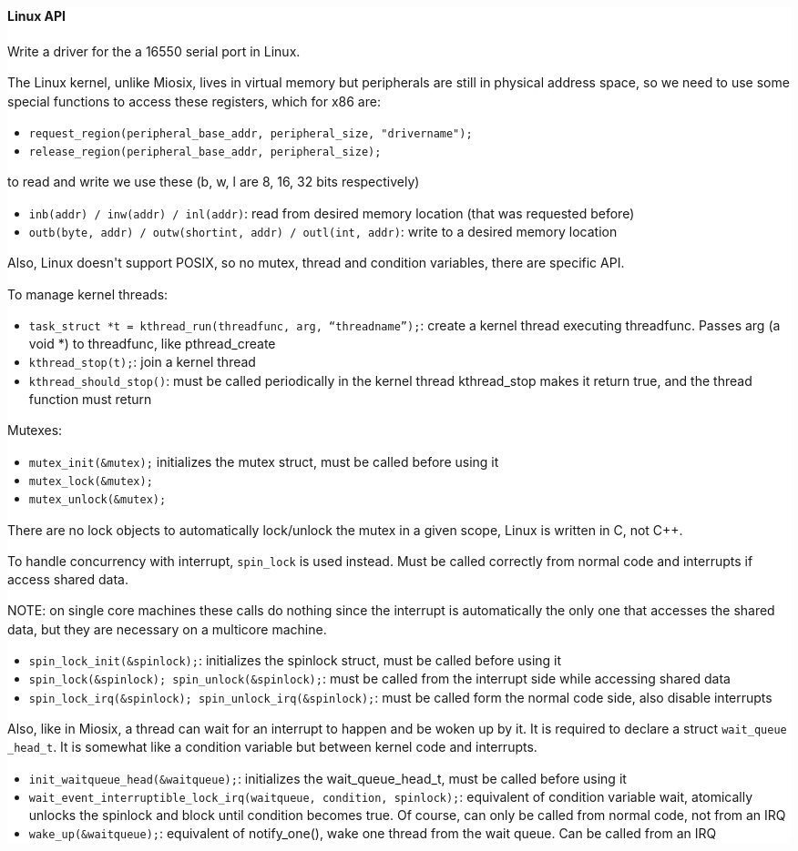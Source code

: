 #### Linux API

Write a driver for the a 16550 serial port in Linux.

The Linux kernel, unlike Miosix, lives in virtual memory but peripherals are still in physical address space, so we need to use some special functions to access these registers, which for x86 are:

- `request_region(peripheral_base_addr, peripheral_size, "drivername");`
- `release_region(peripheral_base_addr, peripheral_size);`

to read and write we use these (b, w, l are 8, 16, 32 bits respectively)

- `inb(addr) / inw(addr) / inl(addr)`: read from desired memory location (that was requested before)
- `outb(byte, addr) / outw(shortint, addr) / outl(int, addr)`: write to a desired memory location

Also, Linux doesn't support POSIX, so no mutex, thread and condition variables, there are specific API.

To manage kernel threads:

- `task_struct *t = kthread_run(threadfunc, arg, “threadname”);`: create a kernel thread executing threadfunc. Passes arg (a void *) to threadfunc, like pthread_create
- `kthread_stop(t);`: join a kernel thread
- `kthread_should_stop()`: must be called periodically in the kernel thread
kthread_stop makes it return true, and the thread function must
return

Mutexes:

- `mutex_init(&mutex);` initializes the mutex struct, must be called before using it
- `mutex_lock(&mutex);`
- `mutex_unlock(&mutex);`

There are no lock objects to automatically lock/unlock the mutex in a given scope, Linux is written in C, not C++.

To handle concurrency with interrupt, `spin_lock` is used instead. Must be called correctly from normal code and interrupts if access shared data.

NOTE: on single core machines these calls do nothing since the interrupt is automatically the only one that accesses the shared data, but they are necessary on a multicore machine.

- `spin_lock_init(&spinlock);`: initializes the spinlock struct, must be called before using it
- `spin_lock(&spinlock); spin_unlock(&spinlock);`: must be called from the interrupt side while accessing shared data
- `spin_lock_irq(&spinlock); spin_unlock_irq(&spinlock);`: must be called form the normal code side, also disable interrupts

Also, like in Miosix, a thread can wait for an interrupt to happen and be woken up by it. It is required to declare a struct `wait_queue_head_t`. It is somewhat like a condition variable but between kernel code and interrupts.

- `init_waitqueue_head(&waitqueue);`: initializes the wait_queue_head_t, must be called before using it
- `wait_event_interruptible_lock_irq(waitqueue, condition, spinlock);`: equivalent of condition variable wait, atomically unlocks the spinlock and block until condition becomes true. Of course, can only be called from normal code, not from an IRQ
- `wake_up(&waitqueue);`: equivalent of notify_one(), wake one thread from the wait queue.
Can be called from an IRQ
